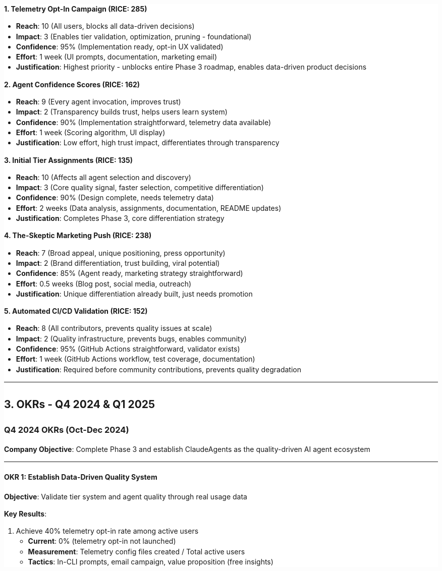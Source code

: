 **1. Telemetry Opt-In Campaign (RICE: 285)**
- **Reach**: 10 (All users, blocks all data-driven decisions)
- **Impact**: 3 (Enables tier validation, optimization, pruning - foundational)
- **Confidence**: 95% (Implementation ready, opt-in UX validated)
- **Effort**: 1 week (UI prompts, documentation, marketing email)
- **Justification**: Highest priority - unblocks entire Phase 3 roadmap, enables data-driven product decisions

**2. Agent Confidence Scores (RICE: 162)**
- **Reach**: 9 (Every agent invocation, improves trust)
- **Impact**: 2 (Transparency builds trust, helps users learn system)
- **Confidence**: 90% (Implementation straightforward, telemetry data available)
- **Effort**: 1 week (Scoring algorithm, UI display)
- **Justification**: Low effort, high trust impact, differentiates through transparency

**3. Initial Tier Assignments (RICE: 135)**
- **Reach**: 10 (Affects all agent selection and discovery)
- **Impact**: 3 (Core quality signal, faster selection, competitive differentiation)
- **Confidence**: 90% (Design complete, needs telemetry data)
- **Effort**: 2 weeks (Data analysis, assignments, documentation, README updates)
- **Justification**: Completes Phase 3, core differentiation strategy

**4. The-Skeptic Marketing Push (RICE: 238)**
- **Reach**: 7 (Broad appeal, unique positioning, press opportunity)
- **Impact**: 2 (Brand differentiation, trust building, viral potential)
- **Confidence**: 85% (Agent ready, marketing strategy straightforward)
- **Effort**: 0.5 weeks (Blog post, social media, outreach)
- **Justification**: Unique differentiation already built, just needs promotion

**5. Automated CI/CD Validation (RICE: 152)**
- **Reach**: 8 (All contributors, prevents quality issues at scale)
- **Impact**: 2 (Quality infrastructure, prevents bugs, enables community)
- **Confidence**: 95% (GitHub Actions straightforward, validator exists)
- **Effort**: 1 week (GitHub Actions workflow, test coverage, documentation)
- **Justification**: Required before community contributions, prevents quality degradation

---

## 3. OKRs - Q4 2024 & Q1 2025

### Q4 2024 OKRs (Oct-Dec 2024)

**Company Objective**: Complete Phase 3 and establish ClaudeAgents as the quality-driven AI agent ecosystem

---

#### OKR 1: Establish Data-Driven Quality System

**Objective**: Validate tier system and agent quality through real usage data

**Key Results**:
1. Achieve 40% telemetry opt-in rate among active users
   - **Current**: 0% (telemetry opt-in not launched)
   - **Measurement**: Telemetry config files created / Total active users
   - **Tactics**: In-CLI prompts, email campaign, value proposition (free insights)
